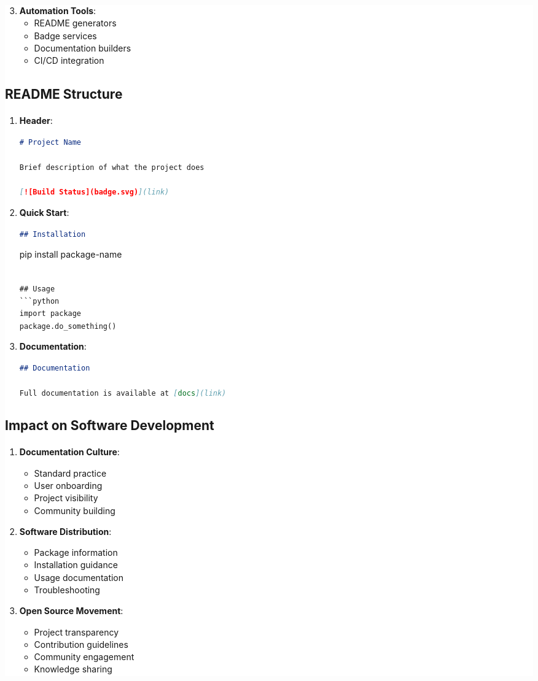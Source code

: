 3. **Automation Tools**:
   - README generators
   - Badge services
   - Documentation builders
   - CI/CD integration

## README Structure

1. **Header**:
   ```markdown
   # Project Name
   
   Brief description of what the project does
   
   [![Build Status](badge.svg)](link)
   ```

2. **Quick Start**:
   ```markdown
   ## Installation
   ```
   pip install package-name
   ```
   
   ## Usage
   ```python
   import package
   package.do_something()
   ```
   ```

3. **Documentation**:
   ```markdown
   ## Documentation
   
   Full documentation is available at [docs](link)
   ```

## Impact on Software Development

1. **Documentation Culture**:
   - Standard practice
   - User onboarding
   - Project visibility
   - Community building

2. **Software Distribution**:
   - Package information
   - Installation guidance
   - Usage documentation
   - Troubleshooting

3. **Open Source Movement**:
   - Project transparency
   - Contribution guidelines
   - Community engagement
   - Knowledge sharing
